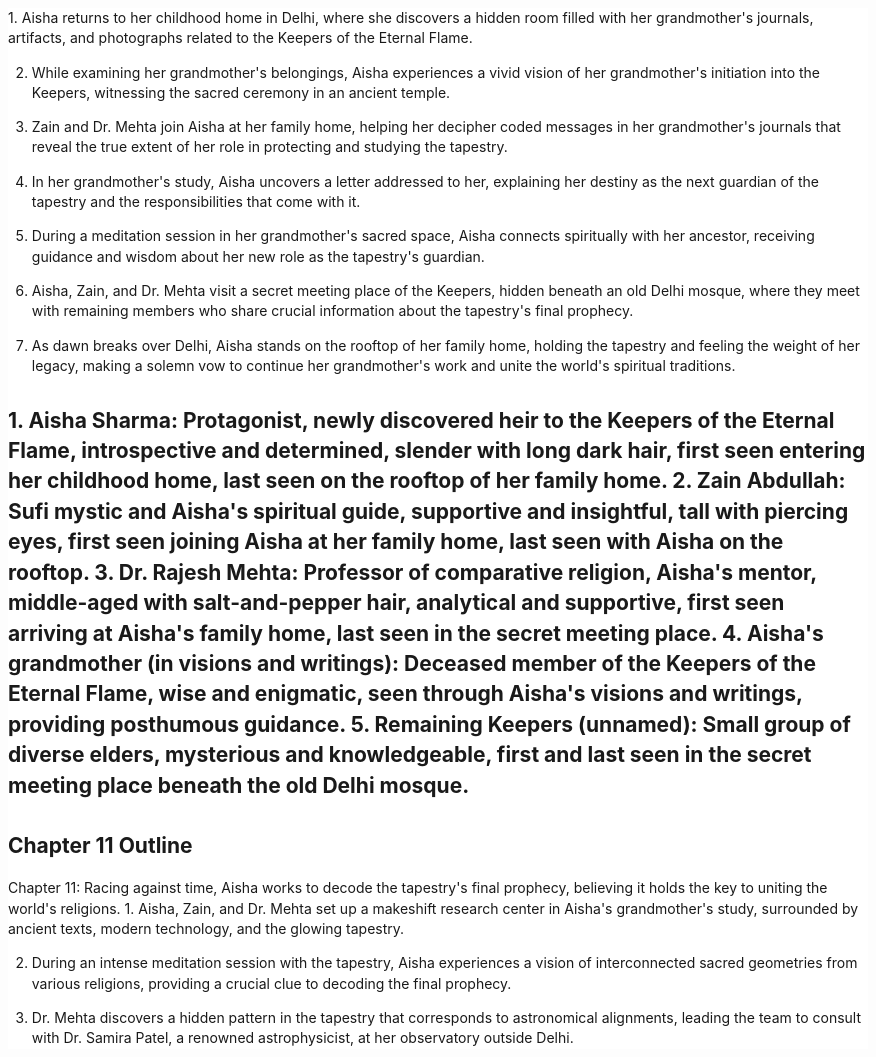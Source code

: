 <events>
1. Aisha returns to her childhood home in Delhi, where she discovers a hidden room filled with her grandmother's journals, artifacts, and photographs related to the Keepers of the Eternal Flame.

2. While examining her grandmother's belongings, Aisha experiences a vivid vision of her grandmother's initiation into the Keepers, witnessing the sacred ceremony in an ancient temple.

3. Zain and Dr. Mehta join Aisha at her family home, helping her decipher coded messages in her grandmother's journals that reveal the true extent of her role in protecting and studying the tapestry.

4. In her grandmother's study, Aisha uncovers a letter addressed to her, explaining her destiny as the next guardian of the tapestry and the responsibilities that come with it.

5. During a meditation session in her grandmother's sacred space, Aisha connects spiritually with her ancestor, receiving guidance and wisdom about her new role as the tapestry's guardian.

6. Aisha, Zain, and Dr. Mehta visit a secret meeting place of the Keepers, hidden beneath an old Delhi mosque, where they meet with remaining members who share crucial information about the tapestry's final prophecy.

7. As dawn breaks over Delhi, Aisha stands on the rooftop of her family home, holding the tapestry and feeling the weight of her legacy, making a solemn vow to continue her grandmother's work and unite the world's spiritual traditions.

</events>

<characters>1. Aisha Sharma: Protagonist, newly discovered heir to the Keepers of the Eternal Flame, introspective and determined, slender with long dark hair, first seen entering her childhood home, last seen on the rooftop of her family home.
2. Zain Abdullah: Sufi mystic and Aisha's spiritual guide, supportive and insightful, tall with piercing eyes, first seen joining Aisha at her family home, last seen with Aisha on the rooftop.
3. Dr. Rajesh Mehta: Professor of comparative religion, Aisha's mentor, middle-aged with salt-and-pepper hair, analytical and supportive, first seen arriving at Aisha's family home, last seen in the secret meeting place.
4. Aisha's grandmother (in visions and writings): Deceased member of the Keepers of the Eternal Flame, wise and enigmatic, seen through Aisha's visions and writings, providing posthumous guidance.
5. Remaining Keepers (unnamed): Small group of diverse elders, mysterious and knowledgeable, first and last seen in the secret meeting place beneath the old Delhi mosque.</characters>
----------------
## Chapter 11 Outline

<synopsis>
Chapter 11: Racing against time, Aisha works to decode the tapestry's final prophecy, believing it holds the key to uniting the world's religions.
</synopsis>

<events>
1. Aisha, Zain, and Dr. Mehta set up a makeshift research center in Aisha's grandmother's study, surrounded by ancient texts, modern technology, and the glowing tapestry.

2. During an intense meditation session with the tapestry, Aisha experiences a vision of interconnected sacred geometries from various religions, providing a crucial clue to decoding the final prophecy.

3. Dr. Mehta discovers a hidden pattern in the tapestry that corresponds to astronomical alignments, leading the team to consult with Dr. Samira Patel, a renowned astrophysicist, at her observatory outside Delhi.
